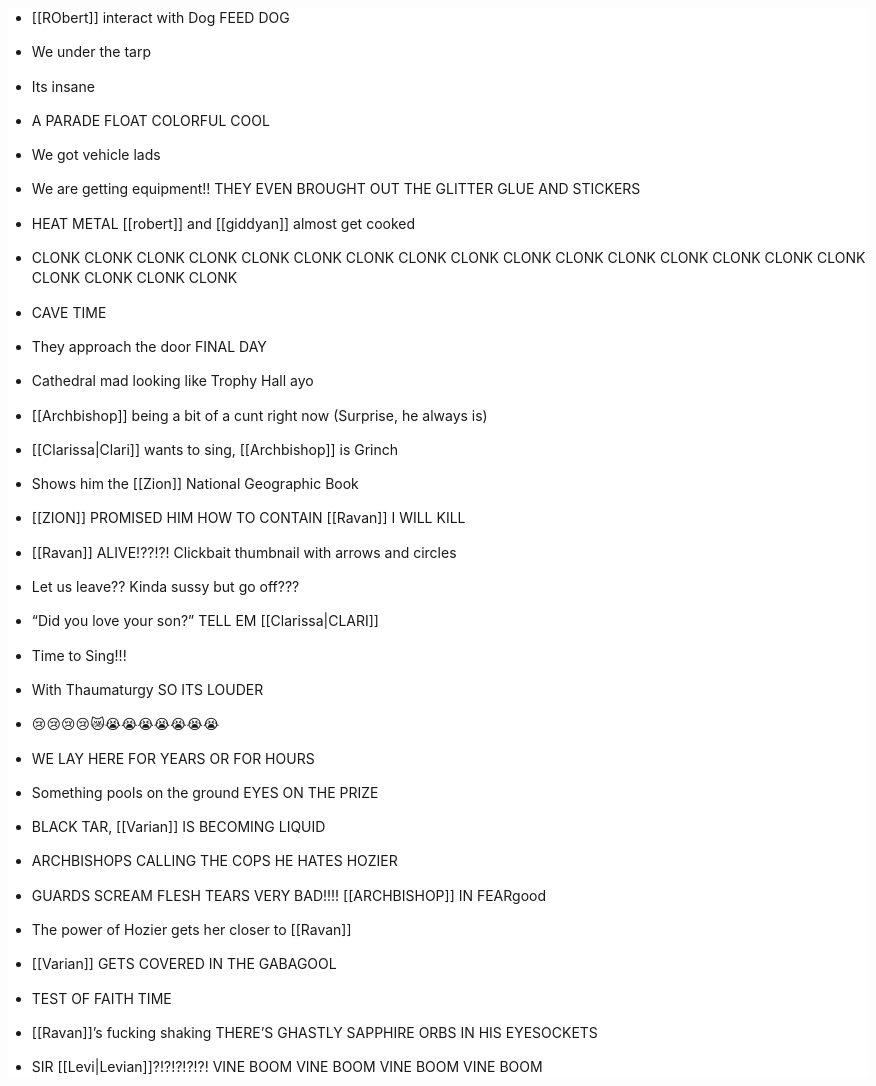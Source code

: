 -   [[RObert]] interact with Dog FEED DOG
    
-   We under the tarp
    
-   Its insane
    
-   A PARADE FLOAT COLORFUL COOL
    
-   We got vehicle lads
    
-   We are getting equipment!! THEY EVEN BROUGHT OUT THE GLITTER GLUE AND STICKERS
    
-   HEAT METAL [[robert]] and [[giddyan]] almost get cooked
    
-   CLONK CLONK CLONK CLONK CLONK CLONK CLONK CLONK CLONK CLONK CLONK CLONK CLONK CLONK CLONK CLONK CLONK CLONK CLONK CLONK 
    
-   CAVE TIME
    

  

-   They approach the door FINAL DAY
    
-   Cathedral mad looking like Trophy Hall ayo
    
-   [[Archbishop]] being a bit of a cunt right now (Surprise, he always is)
    
-   [[Clarissa|Clari]] wants to sing, [[Archbishop]] is Grinch
    
-   Shows him the [[Zion]] National Geographic Book
    
-   [[ZION]] PROMISED HIM HOW TO CONTAIN [[Ravan]] I WILL KILL
    
-   [[Ravan]] ALIVE!??!?! Clickbait thumbnail with arrows and circles
    
-   Let us leave?? Kinda sussy but go off???
    
-   “Did you love your son?” TELL EM [[Clarissa|CLARI]]
    
-   Time to Sing!!!
    
-   With Thaumaturgy SO ITS LOUDER
    
-   😢😢😢😢😿😭😭😭😭😭😭😭
    
-   WE LAY HERE FOR YEARS OR FOR HOURS 
    
-   Something pools on the ground EYES ON THE PRIZE
    
-   BLACK TAR, [[Varian]] IS BECOMING LIQUID
    
-   ARCHBISHOPS CALLING THE COPS HE HATES HOZIER
    
-   GUARDS SCREAM FLESH TEARS VERY BAD!!!! [[ARCHBISHOP]] IN FEARgood
    
-   The power of Hozier gets her closer to [[Ravan]]
    
-   [[Varian]] GETS COVERED IN THE GABAGOOL
    
-   TEST OF FAITH TIME
    
-   [[Ravan]]’s fucking shaking THERE’S GHASTLY SAPPHIRE ORBS IN HIS EYESOCKETS
    
-   SIR [[Levi|Levian]]?!?!?!?!?! VINE BOOM VINE BOOM VINE BOOM VINE BOOM
    